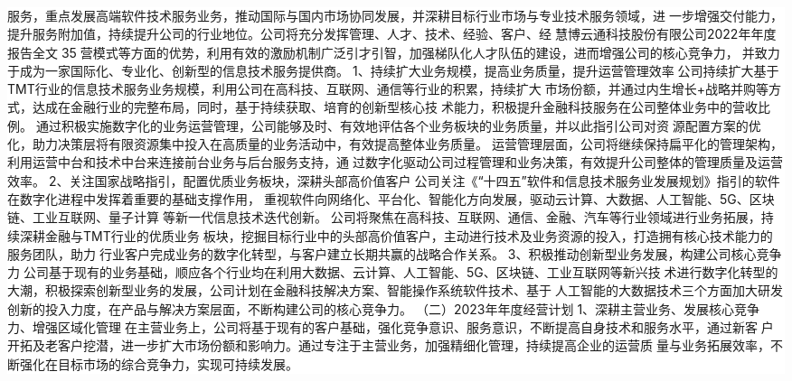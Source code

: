 服务，重点发展高端软件技术服务业务，推动国际与国内市场协同发展，并深耕目标行业市场与专业技术服务领域，进
一步增强交付能力，提升服务附加值，持续提升公司的行业地位。公司将充分发挥管理、人才、技术、经验、客户、经
慧博云通科技股份有限公司2022年年度报告全文
35
营模式等方面的优势，利用有效的激励机制广泛引才引智，加强梯队化人才队伍的建设，进而增强公司的核心竞争力，
并致力于成为一家国际化、专业化、创新型的信息技术服务提供商。
1、持续扩大业务规模，提高业务质量，提升运营管理效率
公司持续扩大基于TMT行业的信息技术服务业务规模，利用公司在高科技、互联网、通信等行业的积累，持续扩大
市场份额，并通过内生增长+战略并购等方式，达成在金融行业的完整布局，同时，基于持续获取、培育的创新型核心技
术能力，积极提升金融科技服务在公司整体业务中的营收比例。
通过积极实施数字化的业务运营管理，公司能够及时、有效地评估各个业务板块的业务质量，并以此指引公司对资
源配置方案的优化，助力决策层将有限资源集中投入在高质量的业务活动中，有效提高整体业务质量。
运营管理层面，公司将继续保持扁平化的管理架构，利用运营中台和技术中台来连接前台业务与后台服务支持，通
过数字化驱动公司过程管理和业务决策，有效提升公司整体的管理质量及运营效率。
2、关注国家战略指引，配置优质业务板块，深耕头部高价值客户
公司关注《“十四五”软件和信息技术服务业发展规划》指引的软件在数字化进程中发挥着重要的基础支撑作用，
重视软件向网络化、平台化、智能化方向发展，驱动云计算、大数据、人工智能、5G、区块链、工业互联网、量子计算
等新一代信息技术迭代创新。
公司将聚焦在高科技、互联网、通信、金融、汽车等行业领域进行业务拓展，持续深耕金融与TMT行业的优质业务
板块，挖掘目标行业中的头部高价值客户，主动进行技术及业务资源的投入，打造拥有核心技术能力的服务团队，助力
行业客户完成业务的数字化转型，与客户建立长期共赢的战略合作关系。
3、积极推动创新型业务发展，构建公司核心竞争力
公司基于现有的业务基础，顺应各个行业均在利用大数据、云计算、人工智能、5G、区块链、工业互联网等新兴技
术进行数字化转型的大潮，积极探索创新型业务的发展，公司计划在金融科技解决方案、智能操作系统软件技术、基于
人工智能的大数据技术三个方面加大研发创新的投入力度，在产品与解决方案层面，不断构建公司的核心竞争力。
（二）2023年年度经营计划
1、深耕主营业务、发展核心竞争力、增强区域化管理
在主营业务上，公司将基于现有的客户基础，强化竞争意识、服务意识，不断提高自身技术和服务水平，通过新客
户开拓及老客户挖潜，进一步扩大市场份额和影响力。通过专注于主营业务，加强精细化管理，持续提高企业的运营质
量与业务拓展效率，不断强化在目标市场的综合竞争力，实现可持续发展。
